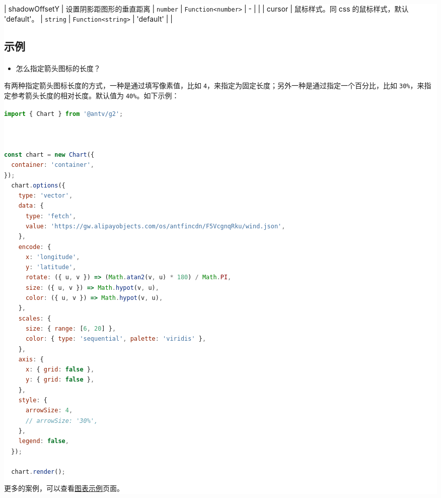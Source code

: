 | shadowOffsetY | 设置阴影距图形的垂直距离                                                                                      | `number` \| `Function<number>`                    | -         |      |
| cursor        | 鼠标样式。同 css 的鼠标样式，默认 'default'。                                                                 | `string` \| `Function<string>`                    | 'default' |      |

## 示例

- 怎么指定箭头图标的长度？

有两种指定箭头图标长度的方式，一种是通过填写像素值，比如 `4`，来指定为固定长度；另外一种是通过指定一个百分比，比如 `30%`，来指定参考箭头长度的相对长度。默认值为 `40%`。如下示例：

```js | ob { autoMount: true }
import { Chart } from '@antv/g2';



const chart = new Chart({
  container: 'container',
});
  chart.options({
    type: 'vector',
    data: {
      type: 'fetch',
      value: 'https://gw.alipayobjects.com/os/antfincdn/F5VcgnqRku/wind.json',
    },
    encode: {
      x: 'longitude',
      y: 'latitude',
      rotate: ({ u, v }) => (Math.atan2(v, u) * 180) / Math.PI,
      size: ({ u, v }) => Math.hypot(v, u),
      color: ({ u, v }) => Math.hypot(v, u),
    },
    scales: {
      size: { range: [6, 20] },
      color: { type: 'sequential', palette: 'viridis' },
    },
    axis: {
      x: { grid: false },
      y: { grid: false },
    },
    style: {
      arrowSize: 4,
      // arrowSize: '30%',
    },
    legend: false,
  });

  chart.render();
```

更多的案例，可以查看[图表示例](/examples#general-vector)页面。
